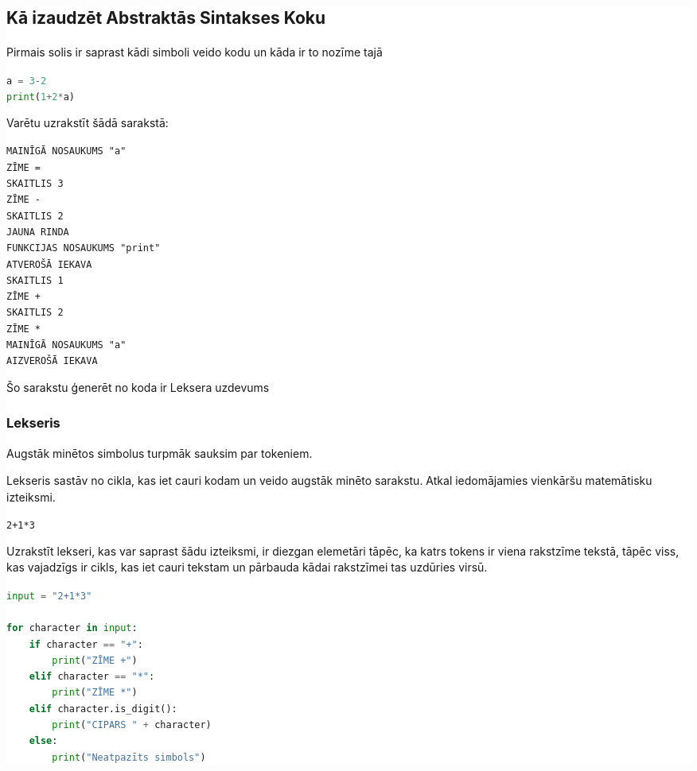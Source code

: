 ## Kā izaudzēt Abstraktās Sintakses Koku

Pirmais solis ir saprast kādi simboli veido kodu un kāda ir to nozīme tajā

```python
a = 3-2
print(1+2*a)
```

Varētu uzrakstīt šādā sarakstā:

```
MAINĪGĀ NOSAUKUMS "a"
ZĪME =
SKAITLIS 3
ZĪME -
SKAITLIS 2
JAUNA RINDA
FUNKCIJAS NOSAUKUMS "print"
ATVEROŠĀ IEKAVA
SKAITLIS 1
ZĪME +
SKAITLIS 2
ZĪME *
MAINĪGĀ NOSAUKUMS "a"
AIZVEROŠĀ IEKAVA
```

Šo sarakstu ģenerēt no koda ir Leksera uzdevums

### Lekseris

Augstāk minētos simbolus turpmāk sauksim par tokeniem.

Lekseris sastāv no cikla, kas iet cauri kodam un veido augstāk minēto sarakstu. Atkal iedomājamies vienkāršu matemātisku izteiksmi.

```
2+1*3
```

Uzrakstīt lekseri, kas var saprast šādu izteiksmi, ir diezgan elemetāri tāpēc, ka katrs tokens ir viena rakstzīme tekstā, tāpēc viss, kas vajadzīgs ir cikls, kas iet cauri tekstam un pārbauda kādai rakstzīmei tas uzdūries virsū.

```python
input = "2+1*3"

for character in input:
    if character == "+":
        print("ZĪME +")
    elif character == "*":
        print("ZĪME *")
    elif character.is_digit():
        print("CIPARS " + character)
    else:
        print("Neatpazīts simbols")
```
